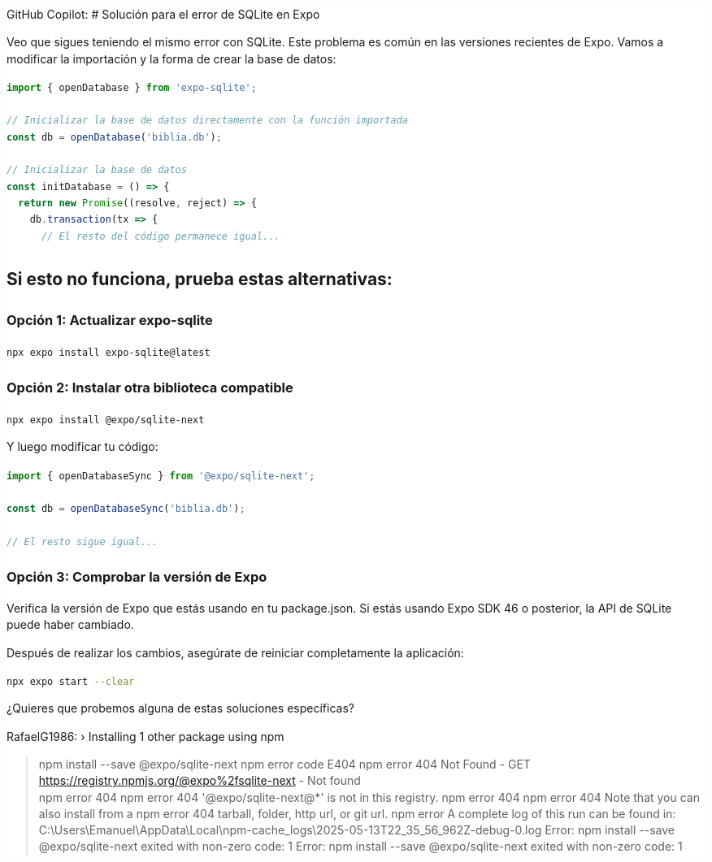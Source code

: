 GitHub Copilot: # Solución para el error de SQLite en Expo

Veo que sigues teniendo el mismo error con SQLite. Este problema es común en las versiones recientes de Expo. Vamos a modificar la importación y la forma de crear la base de datos:

````javascript
import { openDatabase } from 'expo-sqlite';

// Inicializar la base de datos directamente con la función importada
const db = openDatabase('biblia.db');

// Inicializar la base de datos
const initDatabase = () => {
  return new Promise((resolve, reject) => {
    db.transaction(tx => {
      // El resto del código permanece igual...
````

## Si esto no funciona, prueba estas alternativas:

### Opción 1: Actualizar expo-sqlite

```bash
npx expo install expo-sqlite@latest
```

### Opción 2: Instalar otra biblioteca compatible

```bash
npx expo install @expo/sqlite-next
```

Y luego modificar tu código:

````javascript
import { openDatabaseSync } from '@expo/sqlite-next';

const db = openDatabaseSync('biblia.db');

// El resto sigue igual...
````

### Opción 3: Comprobar la versión de Expo

Verifica la versión de Expo que estás usando en tu package.json. Si estás usando Expo SDK 46 o posterior, la API de SQLite puede haber cambiado.

Después de realizar los cambios, asegúrate de reiniciar completamente la aplicación:

```bash
npx expo start --clear
```

¿Quieres que probemos alguna de estas soluciones específicas?

RafaelG1986: › Installing 1 other package using npm
> npm install --save @expo/sqlite-next
npm error code E404
npm error 404 Not Found - GET https://registry.npmjs.org/@expo%2fsqlite-next - Not found   
npm error 404
npm error 404  '@expo/sqlite-next@*' is not in this registry.
npm error 404
npm error 404 Note that you can also install from a
npm error 404 tarball, folder, http url, or git url.
npm error A complete log of this run can be found in: C:\Users\Emanuel\AppData\Local\npm-cache\_logs\2025-05-13T22_35_56_962Z-debug-0.log
Error: npm install --save @expo/sqlite-next exited with non-zero code: 1
Error: npm install --save @expo/sqlite-next exited with non-zero code: 1